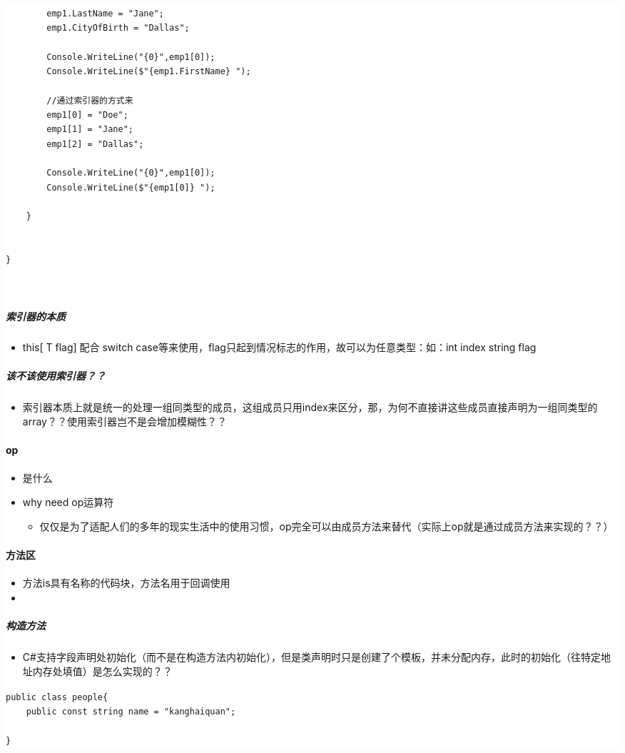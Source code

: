 ```
		emp1.LastName = "Jane";
		emp1.CityOfBirth = "Dallas";
		
		Console.WriteLine("{0}",emp1[0]);
		Console.WriteLine($"{emp1.FirstName} ");
		
		//通过索引器的方式来
		emp1[0] = "Doe";
		emp1[1] = "Jane";
		emp1[2] = "Dallas";
		
		Console.WriteLine("{0}",emp1[0]);
		Console.WriteLine($"{emp1[0]} ");
	
	}


}



```
##### 索引器的本质
- this[ T flag] 配合 switch case等来使用，flag只起到情况标志的作用，故可以为任意类型：如：int index  string flag
```

```



##### 该不该使用索引器？？
- 索引器本质上就是统一的处理一组同类型的成员，这组成员只用index来区分，那，为何不直接讲这些成员直接声明为一组同类型的array？？使用索引器岂不是会增加模糊性？？




#### op
- 是什么

- why need op运算符
	- 仅仅是为了适配人们的多年的现实生活中的使用习惯，op完全可以由成员方法来替代（实际上op就是通过成员方法来实现的？？）


#### 方法区
- 方法is具有名称的代码块，方法名用于回调使用
- 
##### 构造方法
- C#支持字段声明处初始化（而不是在构造方法内初始化），但是类声明时只是创建了个模板，并未分配内存，此时的初始化（往特定地址内存处填值）是怎么实现的？？
```
public class people{
	public const string name = "kanghaiquan";

}
```
